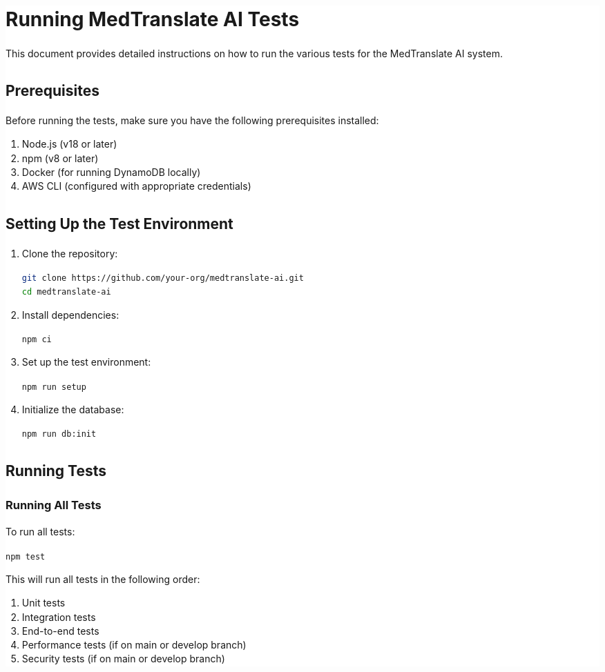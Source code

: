 # Running MedTranslate AI Tests

This document provides detailed instructions on how to run the various tests for the MedTranslate AI system.

## Prerequisites

Before running the tests, make sure you have the following prerequisites installed:

1. Node.js (v18 or later)
2. npm (v8 or later)
3. Docker (for running DynamoDB locally)
4. AWS CLI (configured with appropriate credentials)

## Setting Up the Test Environment

1. Clone the repository:
   ```bash
   git clone https://github.com/your-org/medtranslate-ai.git
   cd medtranslate-ai
   ```

2. Install dependencies:
   ```bash
   npm ci
   ```

3. Set up the test environment:
   ```bash
   npm run setup
   ```

4. Initialize the database:
   ```bash
   npm run db:init
   ```

## Running Tests

### Running All Tests

To run all tests:

```bash
npm test
```

This will run all tests in the following order:
1. Unit tests
2. Integration tests
3. End-to-end tests
4. Performance tests (if on main or develop branch)
5. Security tests (if on main or develop branch)
